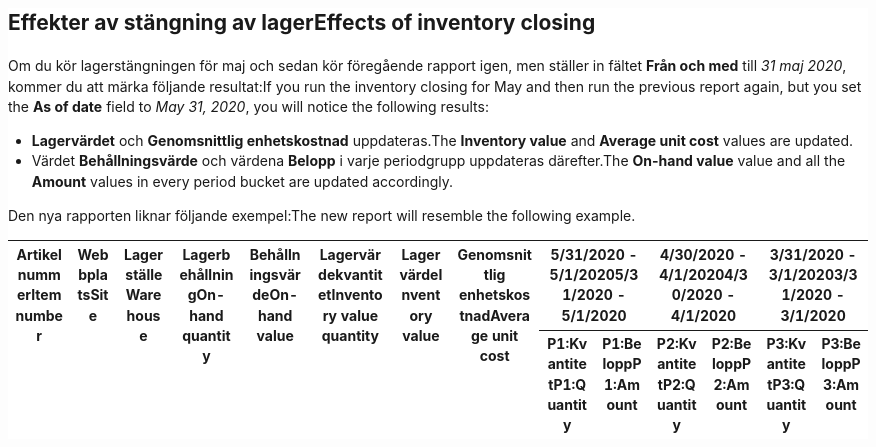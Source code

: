 ## <a name="effects-of-inventory-closing"></a><span data-ttu-id="d5aeb-315">Effekter av stängning av lager</span><span class="sxs-lookup"><span data-stu-id="d5aeb-315">Effects of inventory closing</span></span>

<span data-ttu-id="d5aeb-316">Om du kör lagerstängningen för maj och sedan kör föregående rapport igen, men ställer in fältet **Från och med** till *31 maj 2020*, kommer du att märka följande resultat:</span><span class="sxs-lookup"><span data-stu-id="d5aeb-316">If you run the inventory closing for May and then run the previous report again, but you set the **As of date** field to *May 31, 2020*, you will notice the following results:</span></span>

- <span data-ttu-id="d5aeb-317">**Lagervärdet** och **Genomsnittlig enhetskostnad** uppdateras.</span><span class="sxs-lookup"><span data-stu-id="d5aeb-317">The **Inventory value** and **Average unit cost** values are updated.</span></span>
- <span data-ttu-id="d5aeb-318">Värdet **Behållningsvärde** och värdena **Belopp** i varje periodgrupp uppdateras därefter.</span><span class="sxs-lookup"><span data-stu-id="d5aeb-318">The **On-hand value** value and all the **Amount** values in every period bucket are updated accordingly.</span></span>

<span data-ttu-id="d5aeb-319">Den nya rapporten liknar följande exempel:</span><span class="sxs-lookup"><span data-stu-id="d5aeb-319">The new report will resemble the following example.</span></span>

<table>
<thead>
<tr>
    <th rowspan="2"><span data-ttu-id="d5aeb-320">Artikelnummer</span><span class="sxs-lookup"><span data-stu-id="d5aeb-320">Item number</span></span></th>
    <th rowspan="2"><span data-ttu-id="d5aeb-321">Webbplats</span><span class="sxs-lookup"><span data-stu-id="d5aeb-321">Site</span></span></th>
    <th rowspan="2"><span data-ttu-id="d5aeb-322">Lagerställe</span><span class="sxs-lookup"><span data-stu-id="d5aeb-322">Warehouse</span></span></th>
    <th rowspan="2"><span data-ttu-id="d5aeb-323">Lagerbehållning</span><span class="sxs-lookup"><span data-stu-id="d5aeb-323">On-hand quantity</span></span></th>
    <th rowspan="2"><span data-ttu-id="d5aeb-324">Behållningsvärde</span><span class="sxs-lookup"><span data-stu-id="d5aeb-324">On-hand value</span></span></th>
    <th rowspan="2"><span data-ttu-id="d5aeb-325">Lagervärdekvantitet</span><span class="sxs-lookup"><span data-stu-id="d5aeb-325">Inventory value quantity</span></span></th>
    <th rowspan="2"><span data-ttu-id="d5aeb-326">Lagervärde</span><span class="sxs-lookup"><span data-stu-id="d5aeb-326">Inventory value</span></span></th>
    <th rowspan="2"><span data-ttu-id="d5aeb-327">Genomsnittlig enhetskostnad</span><span class="sxs-lookup"><span data-stu-id="d5aeb-327">Average unit cost</span></span></th>
    <th colspan="2"><span data-ttu-id="d5aeb-328">5/31/2020 - 5/1/2020</span><span class="sxs-lookup"><span data-stu-id="d5aeb-328">5/31/2020 - 5/1/2020</span></span></th>
    <th colspan="2"><span data-ttu-id="d5aeb-329">4/30/2020 - 4/1/2020</span><span class="sxs-lookup"><span data-stu-id="d5aeb-329">4/30/2020 - 4/1/2020</span></span></th>
    <th colspan="2"><span data-ttu-id="d5aeb-330">3/31/2020 - 3/1/2020</span><span class="sxs-lookup"><span data-stu-id="d5aeb-330">3/31/2020 - 3/1/2020</span></span></th>
</tr>
<tr>
    <th><span data-ttu-id="d5aeb-331">P1:Kvantitet</span><span class="sxs-lookup"><span data-stu-id="d5aeb-331">P1:Quantity</span></span></th>
    <th><span data-ttu-id="d5aeb-332">P1:Belopp</span><span class="sxs-lookup"><span data-stu-id="d5aeb-332">P1:Amount</span></span></th>
    <th><span data-ttu-id="d5aeb-333">P2:Kvantitet</span><span class="sxs-lookup"><span data-stu-id="d5aeb-333">P2:Quantity</span></span></th>
    <th><span data-ttu-id="d5aeb-334">P2:Belopp</span><span class="sxs-lookup"><span data-stu-id="d5aeb-334">P2:Amount</span></span></th>
    <th><span data-ttu-id="d5aeb-335">P3:Kvantitet</span><span class="sxs-lookup"><span data-stu-id="d5aeb-335">P3:Quantity</span></span></th>
    <th><span data-ttu-id="d5aeb-336">P3:Belopp</span><span class="sxs-lookup"><span data-stu-id="d5aeb-336">P3:Amount</span></span></th>
</tr>
</thead>
<tbody>